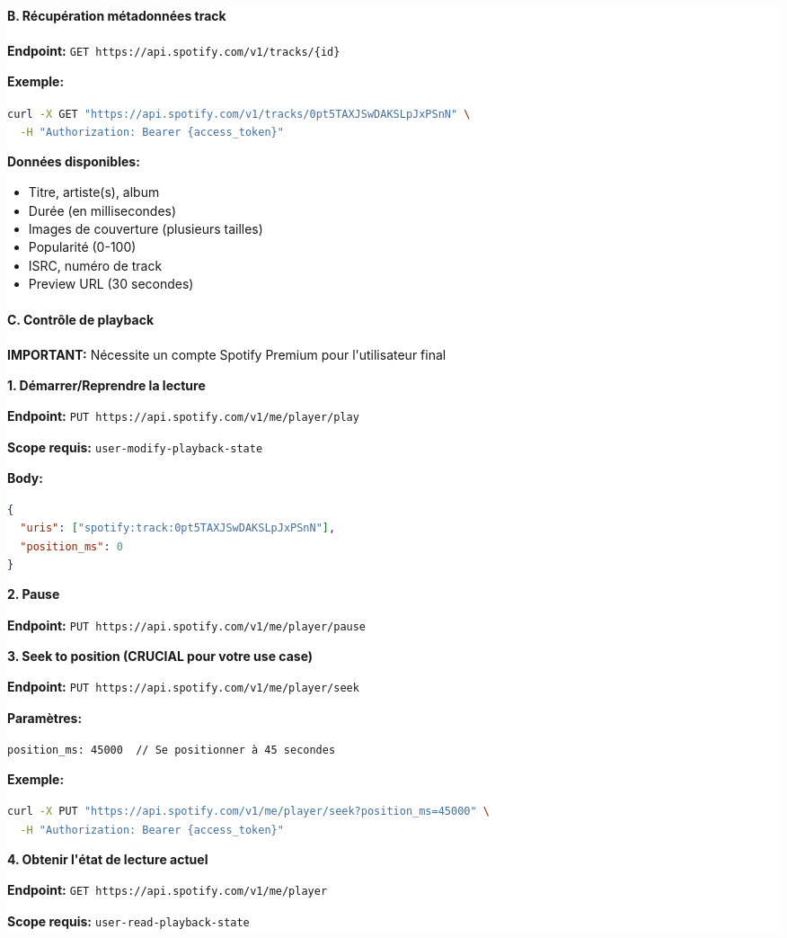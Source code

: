 #### B. Récupération métadonnées track

**Endpoint:** `GET https://api.spotify.com/v1/tracks/{id}`

**Exemple:**
```bash
curl -X GET "https://api.spotify.com/v1/tracks/0pt5TAXJSwDAKSLpJxPSnN" \
  -H "Authorization: Bearer {access_token}"
```

**Données disponibles:**
- Titre, artiste(s), album
- Durée (en millisecondes)
- Images de couverture (plusieurs tailles)
- Popularité (0-100)
- ISRC, numéro de track
- Preview URL (30 secondes)

#### C. Contrôle de playback

**IMPORTANT:** Nécessite un compte Spotify Premium pour l'utilisateur final

**1. Démarrer/Reprendre la lecture**

**Endpoint:** `PUT https://api.spotify.com/v1/me/player/play`

**Scope requis:** `user-modify-playback-state`

**Body:**
```json
{
  "uris": ["spotify:track:0pt5TAXJSwDAKSLpJxPSnN"],
  "position_ms": 0
}
```

**2. Pause**

**Endpoint:** `PUT https://api.spotify.com/v1/me/player/pause`

**3. Seek to position (CRUCIAL pour votre use case)**

**Endpoint:** `PUT https://api.spotify.com/v1/me/player/seek`

**Paramètres:**
```
position_ms: 45000  // Se positionner à 45 secondes
```

**Exemple:**
```bash
curl -X PUT "https://api.spotify.com/v1/me/player/seek?position_ms=45000" \
  -H "Authorization: Bearer {access_token}"
```

**4. Obtenir l'état de lecture actuel**

**Endpoint:** `GET https://api.spotify.com/v1/me/player`

**Scope requis:** `user-read-playback-state`
